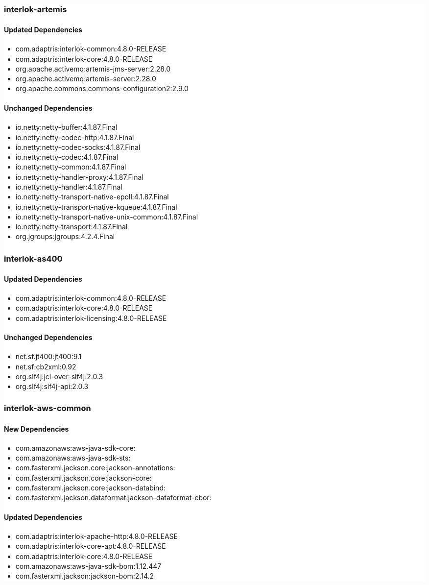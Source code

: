 ### interlok-artemis ###

#### Updated Dependencies ####
- com.adaptris:interlok-common:4.8.0-RELEASE
- com.adaptris:interlok-core:4.8.0-RELEASE
- org.apache.activemq:artemis-jms-server:2.28.0
- org.apache.activemq:artemis-server:2.28.0
- org.apache.commons:commons-configuration2:2.9.0

#### Unchanged Dependencies ####
- io.netty:netty-buffer:4.1.87.Final
- io.netty:netty-codec-http:4.1.87.Final
- io.netty:netty-codec-socks:4.1.87.Final
- io.netty:netty-codec:4.1.87.Final
- io.netty:netty-common:4.1.87.Final
- io.netty:netty-handler-proxy:4.1.87.Final
- io.netty:netty-handler:4.1.87.Final
- io.netty:netty-transport-native-epoll:4.1.87.Final
- io.netty:netty-transport-native-kqueue:4.1.87.Final
- io.netty:netty-transport-native-unix-common:4.1.87.Final
- io.netty:netty-transport:4.1.87.Final
- org.jgroups:jgroups:4.2.4.Final

### interlok-as400 ###

#### Updated Dependencies ####
- com.adaptris:interlok-common:4.8.0-RELEASE
- com.adaptris:interlok-core:4.8.0-RELEASE
- com.adaptris:interlok-licensing:4.8.0-RELEASE

#### Unchanged Dependencies ####
- net.sf.jt400:jt400:9.1
- net.sf:cb2xml:0.92
- org.slf4j:jcl-over-slf4j:2.0.3
- org.slf4j:slf4j-api:2.0.3

### interlok-aws-common ###

#### New Dependencies ####
- com.amazonaws:aws-java-sdk-core:
- com.amazonaws:aws-java-sdk-sts:
- com.fasterxml.jackson.core:jackson-annotations:
- com.fasterxml.jackson.core:jackson-core:
- com.fasterxml.jackson.core:jackson-databind:
- com.fasterxml.jackson.dataformat:jackson-dataformat-cbor:

#### Updated Dependencies ####
- com.adaptris:interlok-apache-http:4.8.0-RELEASE
- com.adaptris:interlok-core-apt:4.8.0-RELEASE
- com.adaptris:interlok-core:4.8.0-RELEASE
- com.amazonaws:aws-java-sdk-bom:1.12.447
- com.fasterxml.jackson:jackson-bom:2.14.2

